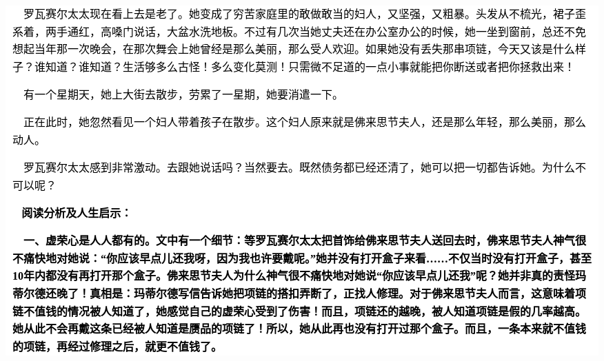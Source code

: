 <div
style="color: black; direction: ltr; font-family: &quot;Arial&quot;; font-size: 11pt; line-height: 1.6; margin-bottom: 0; margin-left: 7.5pt; margin-right: 7.5pt; margin-top: 0; padding: 0;">

<span style="font-family: &quot;Verdana&quot;; font-size: 12pt;">   
罗瓦赛尔太太现在看上去是老了。她变成了穷苦家庭里的敢做敢当的妇人，又坚强，又粗暴。头发从不梳光，裙子歪系着，两手通红，高嗓门说话，大盆水洗地板。不过有几次当她丈夫还在办公室办公的时候，她一坐到窗前，总还不免想起当年那一次晚会，在那次舞会上她曾经是那么美丽，那么受人欢迎。如果她没有丢失那串项链，今天又该是什么样子？谁知道？谁知道？生活够多么古怪！多么变化莫测！只需微不足道的一点小事就能把你断送或者把你拯救出来！</span>

</div>

<div
style="color: black; direction: ltr; font-family: &quot;Arial&quot;; font-size: 11pt; line-height: 1.6; margin-bottom: 0; margin-left: 7.5pt; margin-right: 7.5pt; margin-top: 0; padding: 0;">

<span style="font-family: &quot;Verdana&quot;; font-size: 12pt;">   
有一个星期天，她上大街去散步，劳累了一星期，她要消遣一下。</span>

</div>

<div
style="color: black; direction: ltr; font-family: &quot;Arial&quot;; font-size: 11pt; line-height: 1.6; margin-bottom: 0; margin-left: 7.5pt; margin-right: 7.5pt; margin-top: 0; padding: 0;">

<span style="font-family: &quot;Verdana&quot;; font-size: 12pt;">   
正在此时，她忽然看见一个妇人带着孩子在散步。这个妇人原来就是佛来思节夫人，还是那么年轻，那么美丽，那么动人。</span>

</div>

<div
style="color: black; direction: ltr; font-family: &quot;Arial&quot;; font-size: 11pt; line-height: 1.6; margin-bottom: 0; margin-left: 7.5pt; margin-right: 7.5pt; margin-top: 0; padding: 0;">

<span style="font-family: &quot;Verdana&quot;; font-size: 12pt;">   
罗瓦赛尔太太感到非常激动。去跟她说话吗？当然要去。既然债务都已经还清了，她可以把一切都告诉她。为什么不可以呢？</span>

</div>

<div
style="color: black; direction: ltr; font-family: &quot;Arial&quot;; font-size: 11pt; line-height: 1.6; margin-bottom: 0; margin-left: 7.5pt; margin-right: 7.5pt; margin-top: 0; padding: 0;">

<span style="font-family: &quot;Verdana&quot;; font-size: 10pt;">   
</span><span
style="font-family: &quot;Verdana&quot;; font-size: 12pt; font-weight: bold;">阅读分析及人生启示：</span>

</div>

<div
style="color: black; direction: ltr; font-family: &quot;Arial&quot;; font-size: 11pt; line-height: 1.6; margin-bottom: 0; margin-left: 7.5pt; margin-right: 7.5pt; margin-top: 0; padding: 0;">

<span
style="font-family: &quot;Verdana&quot;; font-size: 12pt; font-weight: bold;">   
一、虚荣心是人人都有的。文中有一个细节：等罗瓦赛尔太太把首饰给佛来思节夫人送回去时，佛来思节夫人神气很不痛快地对她说：“你应该早点儿还我呀，因为我也许要戴呢。”她并没有打开盒子来看……不仅当时没有打开盒子，甚至10年内都没有再打开那个盒子。佛来思节夫人为什么神气很不痛快地对她说“你应该早点儿还我”呢？她并非真的责怪玛蒂尔德还晚了！真相是：玛蒂尔德写信告诉她把项链的搭扣弄断了，正找人修理。对于佛来思节夫人而言，这意味着项链不值钱的情况被人知道了，她感觉自己的虚荣心受到了伤害！而且，项链还的越晚，被人知道项链是假的几率越高。她从此不会再戴这条已经被人知道是赝品的项链了！所以，她从此再也没有打开过那个盒子。而且，一条本来就不值钱的项链，再经过修理之后，就更不值钱了。</span>
